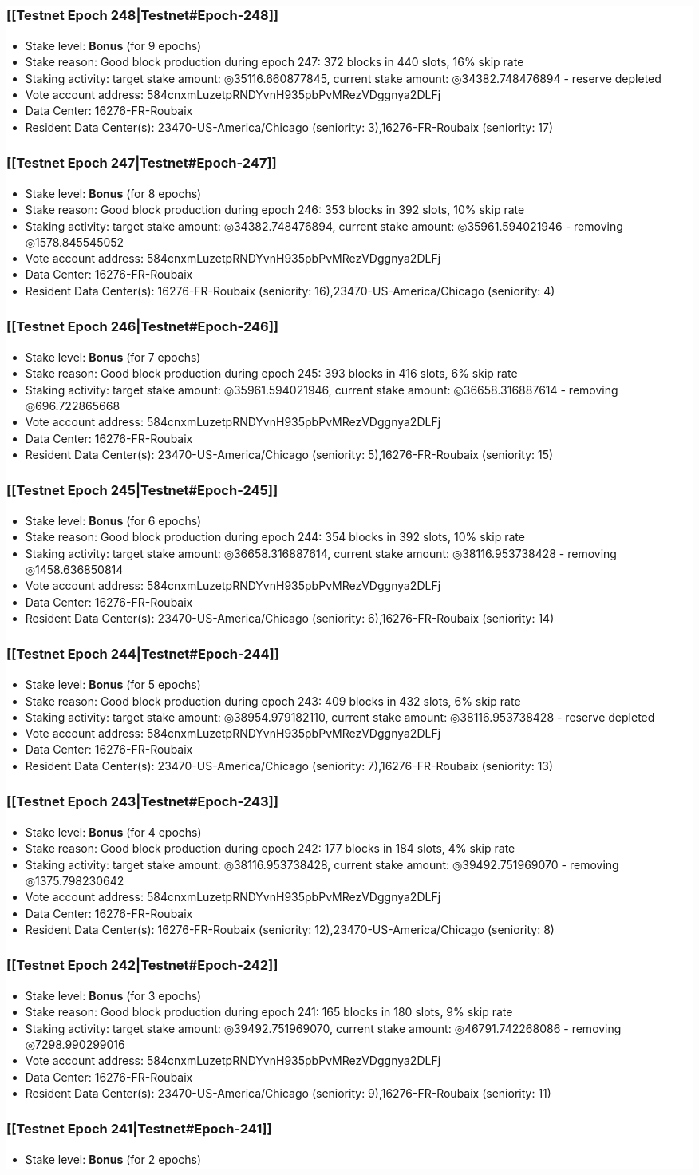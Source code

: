 ### [[Testnet Epoch 248|Testnet#Epoch-248]]
* Stake level: **Bonus** (for 9 epochs)
* Stake reason: Good block production during epoch 247: 372 blocks in 440 slots, 16% skip rate
* Staking activity: target stake amount: ◎35116.660877845, current stake amount: ◎34382.748476894 - reserve depleted
* Vote account address: 584cnxmLuzetpRNDYvnH935pbPvMRezVDggnya2DLFj
* Data Center: 16276-FR-Roubaix
* Resident Data Center(s): 23470-US-America/Chicago (seniority: 3),16276-FR-Roubaix (seniority: 17)
### [[Testnet Epoch 247|Testnet#Epoch-247]]
* Stake level: **Bonus** (for 8 epochs)
* Stake reason: Good block production during epoch 246: 353 blocks in 392 slots, 10% skip rate
* Staking activity: target stake amount: ◎34382.748476894, current stake amount: ◎35961.594021946 - removing ◎1578.845545052
* Vote account address: 584cnxmLuzetpRNDYvnH935pbPvMRezVDggnya2DLFj
* Data Center: 16276-FR-Roubaix
* Resident Data Center(s): 16276-FR-Roubaix (seniority: 16),23470-US-America/Chicago (seniority: 4)
### [[Testnet Epoch 246|Testnet#Epoch-246]]
* Stake level: **Bonus** (for 7 epochs)
* Stake reason: Good block production during epoch 245: 393 blocks in 416 slots, 6% skip rate
* Staking activity: target stake amount: ◎35961.594021946, current stake amount: ◎36658.316887614 - removing ◎696.722865668
* Vote account address: 584cnxmLuzetpRNDYvnH935pbPvMRezVDggnya2DLFj
* Data Center: 16276-FR-Roubaix
* Resident Data Center(s): 23470-US-America/Chicago (seniority: 5),16276-FR-Roubaix (seniority: 15)
### [[Testnet Epoch 245|Testnet#Epoch-245]]
* Stake level: **Bonus** (for 6 epochs)
* Stake reason: Good block production during epoch 244: 354 blocks in 392 slots, 10% skip rate
* Staking activity: target stake amount: ◎36658.316887614, current stake amount: ◎38116.953738428 - removing ◎1458.636850814
* Vote account address: 584cnxmLuzetpRNDYvnH935pbPvMRezVDggnya2DLFj
* Data Center: 16276-FR-Roubaix
* Resident Data Center(s): 23470-US-America/Chicago (seniority: 6),16276-FR-Roubaix (seniority: 14)
### [[Testnet Epoch 244|Testnet#Epoch-244]]
* Stake level: **Bonus** (for 5 epochs)
* Stake reason: Good block production during epoch 243: 409 blocks in 432 slots, 6% skip rate
* Staking activity: target stake amount: ◎38954.979182110, current stake amount: ◎38116.953738428 - reserve depleted
* Vote account address: 584cnxmLuzetpRNDYvnH935pbPvMRezVDggnya2DLFj
* Data Center: 16276-FR-Roubaix
* Resident Data Center(s): 23470-US-America/Chicago (seniority: 7),16276-FR-Roubaix (seniority: 13)
### [[Testnet Epoch 243|Testnet#Epoch-243]]
* Stake level: **Bonus** (for 4 epochs)
* Stake reason: Good block production during epoch 242: 177 blocks in 184 slots, 4% skip rate
* Staking activity: target stake amount: ◎38116.953738428, current stake amount: ◎39492.751969070 - removing ◎1375.798230642
* Vote account address: 584cnxmLuzetpRNDYvnH935pbPvMRezVDggnya2DLFj
* Data Center: 16276-FR-Roubaix
* Resident Data Center(s): 16276-FR-Roubaix (seniority: 12),23470-US-America/Chicago (seniority: 8)
### [[Testnet Epoch 242|Testnet#Epoch-242]]
* Stake level: **Bonus** (for 3 epochs)
* Stake reason: Good block production during epoch 241: 165 blocks in 180 slots, 9% skip rate
* Staking activity: target stake amount: ◎39492.751969070, current stake amount: ◎46791.742268086 - removing ◎7298.990299016
* Vote account address: 584cnxmLuzetpRNDYvnH935pbPvMRezVDggnya2DLFj
* Data Center: 16276-FR-Roubaix
* Resident Data Center(s): 23470-US-America/Chicago (seniority: 9),16276-FR-Roubaix (seniority: 11)
### [[Testnet Epoch 241|Testnet#Epoch-241]]
* Stake level: **Bonus** (for 2 epochs)